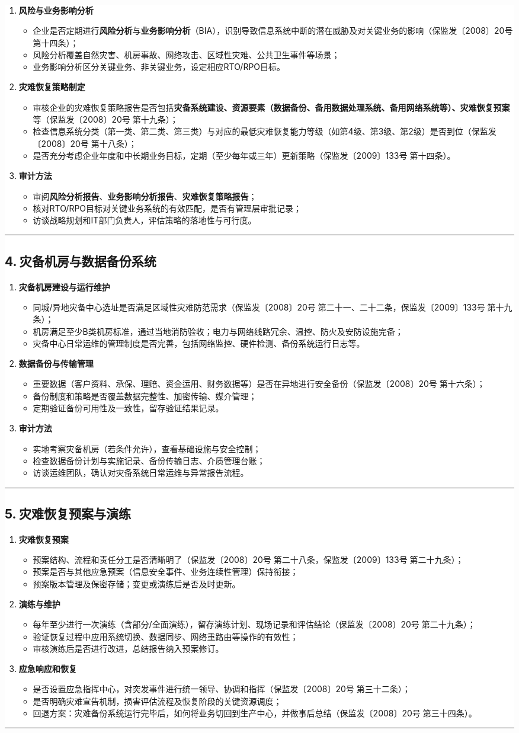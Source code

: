 1. **风险与业务影响分析**  
   - 企业是否定期进行**风险分析**与**业务影响分析**（BIA），识别导致信息系统中断的潜在威胁及对关键业务的影响（保监发〔2008〕20号 第十四条）；  
   - 风险分析覆盖自然灾害、机房事故、网络攻击、区域性灾难、公共卫生事件等场景；  
   - 业务影响分析区分关键业务、非关键业务，设定相应RTO/RPO目标。

2. **灾难恢复策略制定**  
   - 审核企业的灾难恢复策略报告是否包括**灾备系统建设、资源要素（数据备份、备用数据处理系统、备用网络系统等）、灾难恢复预案**等（保监发〔2008〕20号 第十九条）；  
   - 检查信息系统分类（第一类、第二类、第三类）与对应的最低灾难恢复能力等级（如第4级、第3级、第2级）是否到位（保监发〔2008〕20号 第十八条）；  
   - 是否充分考虑企业年度和中长期业务目标，定期（至少每年或三年）更新策略（保监发〔2009〕133号 第十四条）。

3. **审计方法**  
   - 审阅**风险分析报告**、**业务影响分析报告**、**灾难恢复策略报告**；  
   - 核对RTO/RPO目标对关键业务系统的有效匹配，是否有管理层审批记录；  
   - 访谈战略规划和IT部门负责人，评估策略的落地性与可行度。

---

## 4. 灾备机房与数据备份系统

1. **灾备机房建设与运行维护**  
   - 同城/异地灾备中心选址是否满足区域性灾难防范需求（保监发〔2008〕20号 第二十一、二十二条，保监发〔2009〕133号 第十九条）；  
   - 机房满足至少B类机房标准，通过当地消防验收；电力与网络线路冗余、温控、防火及安防设施完备；  
   - 灾备中心日常运维的管理制度是否完善，包括网络监控、硬件检测、备份系统运行日志等。

2. **数据备份与传输管理**  
   - 重要数据（客户资料、承保、理赔、资金运用、财务数据等）是否在异地进行安全备份（保监发〔2008〕20号 第十六条）；  
   - 备份制度和策略是否覆盖数据完整性、加密传输、媒介管理；  
   - 定期验证备份可用性及一致性，留存验证结果记录。

3. **审计方法**  
   - 实地考察灾备机房（若条件允许），查看基础设施与安全控制；  
   - 检查数据备份计划与实施记录、备份传输日志、介质管理台账；  
   - 访谈运维团队，确认对灾备系统日常运维与异常报告流程。

---

## 5. 灾难恢复预案与演练

1. **灾难恢复预案**  
   - 预案结构、流程和责任分工是否清晰明了（保监发〔2008〕20号 第二十八条，保监发〔2009〕133号 第二十九条）；  
   - 预案是否与其他应急预案（信息安全事件、业务连续性管理）保持衔接；  
   - 预案版本管理及保密存储；变更或演练后是否及时更新。

2. **演练与维护**  
   - 每年至少进行一次演练（含部分/全面演练），留存演练计划、现场记录和评估结论（保监发〔2008〕20号 第二十九条）；  
   - 验证恢复过程中应用系统切换、数据同步、网络重路由等操作的有效性；  
   - 审核演练后是否进行改进，总结报告纳入预案修订。

3. **应急响应和恢复**  
   - 是否设置应急指挥中心，对突发事件进行统一领导、协调和指挥（保监发〔2008〕20号 第三十二条）；  
   - 是否明确灾难宣告机制，损害评估流程及恢复阶段的关键资源调度；  
   - 回退方案：灾难备份系统运行完毕后，如何将业务切回到生产中心，并做事后总结（保监发〔2008〕20号 第三十四条）。

---
